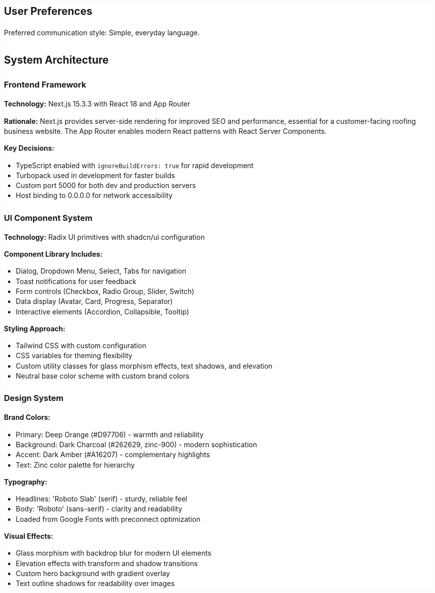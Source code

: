 ## User Preferences

Preferred communication style: Simple, everyday language.

## System Architecture

### Frontend Framework
**Technology:** Next.js 15.3.3 with React 18 and App Router

**Rationale:** Next.js provides server-side rendering for improved SEO and performance, essential for a customer-facing roofing business website. The App Router enables modern React patterns with React Server Components.

**Key Decisions:**
- TypeScript enabled with `ignoreBuildErrors: true` for rapid development
- Turbopack used in development for faster builds
- Custom port 5000 for both dev and production servers
- Host binding to 0.0.0.0 for network accessibility

### UI Component System
**Technology:** Radix UI primitives with shadcn/ui configuration

**Component Library Includes:**
- Dialog, Dropdown Menu, Select, Tabs for navigation
- Toast notifications for user feedback
- Form controls (Checkbox, Radio Group, Slider, Switch)
- Data display (Avatar, Card, Progress, Separator)
- Interactive elements (Accordion, Collapsible, Tooltip)

**Styling Approach:**
- Tailwind CSS with custom configuration
- CSS variables for theming flexibility
- Custom utility classes for glass morphism effects, text shadows, and elevation
- Neutral base color scheme with custom brand colors

### Design System
**Brand Colors:**
- Primary: Deep Orange (#D97706) - warmth and reliability
- Background: Dark Charcoal (#262629, zinc-900) - modern sophistication
- Accent: Dark Amber (#A16207) - complementary highlights
- Text: Zinc color palette for hierarchy

**Typography:**
- Headlines: 'Roboto Slab' (serif) - sturdy, reliable feel
- Body: 'Roboto' (sans-serif) - clarity and readability
- Loaded from Google Fonts with preconnect optimization

**Visual Effects:**
- Glass morphism with backdrop blur for modern UI elements
- Elevation effects with transform and shadow transitions
- Custom hero background with gradient overlay
- Text outline shadows for readability over images
